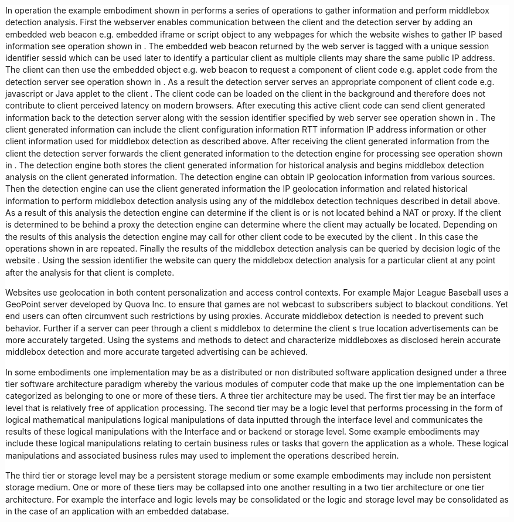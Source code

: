 In operation the example embodiment shown in performs a series of operations to gather information and perform middlebox detection analysis. First the webserver enables communication between the client and the detection server by adding an embedded web beacon e.g. embedded iframe or script object to any webpages for which the website wishes to gather IP based information see operation shown in . The embedded web beacon returned by the web server is tagged with a unique session identifier sessid which can be used later to identify a particular client as multiple clients may share the same public IP address. The client can then use the embedded object e.g. web beacon to request a component of client code e.g. applet code from the detection server see operation shown in . As a result the detection server serves an appropriate component of client code e.g. javascript or Java applet to the client . The client code can be loaded on the client in the background and therefore does not contribute to client perceived latency on modern browsers. After executing this active client code can send client generated information back to the detection server along with the session identifier specified by web server see operation shown in . The client generated information can include the client configuration information RTT information IP address information or other client information used for middlebox detection as described above. After receiving the client generated information from the client the detection server forwards the client generated information to the detection engine for processing see operation shown in . The detection engine both stores the client generated information for historical analysis and begins middlebox detection analysis on the client generated information. The detection engine can obtain IP geolocation information from various sources. Then the detection engine can use the client generated information the IP geolocation information and related historical information to perform middlebox detection analysis using any of the middlebox detection techniques described in detail above. As a result of this analysis the detection engine can determine if the client is or is not located behind a NAT or proxy. If the client is determined to be behind a proxy the detection engine can determine where the client may actually be located. Depending on the results of this analysis the detection engine may call for other client code to be executed by the client . In this case the operations shown in are repeated. Finally the results of the middlebox detection analysis can be queried by decision logic of the website . Using the session identifier the website can query the middlebox detection analysis for a particular client at any point after the analysis for that client is complete.

Websites use geolocation in both content personalization and access control contexts. For example Major League Baseball uses a GeoPoint server developed by Quova Inc. to ensure that games are not webcast to subscribers subject to blackout conditions. Yet end users can often circumvent such restrictions by using proxies. Accurate middlebox detection is needed to prevent such behavior. Further if a server can peer through a client s middlebox to determine the client s true location advertisements can be more accurately targeted. Using the systems and methods to detect and characterize middleboxes as disclosed herein accurate middlebox detection and more accurate targeted advertising can be achieved.

In some embodiments one implementation may be as a distributed or non distributed software application designed under a three tier software architecture paradigm whereby the various modules of computer code that make up the one implementation can be categorized as belonging to one or more of these tiers. A three tier architecture may be used. The first tier may be an interface level that is relatively free of application processing. The second tier may be a logic level that performs processing in the form of logical mathematical manipulations logical manipulations of data inputted through the interface level and communicates the results of these logical manipulations with the Interface and or backend or storage level. Some example embodiments may include these logical manipulations relating to certain business rules or tasks that govern the application as a whole. These logical manipulations and associated business rules may used to implement the operations described herein.

The third tier or storage level may be a persistent storage medium or some example embodiments may include non persistent storage medium. One or more of these tiers may be collapsed into one another resulting in a two tier architecture or one tier architecture. For example the interface and logic levels may be consolidated or the logic and storage level may be consolidated as in the case of an application with an embedded database.
